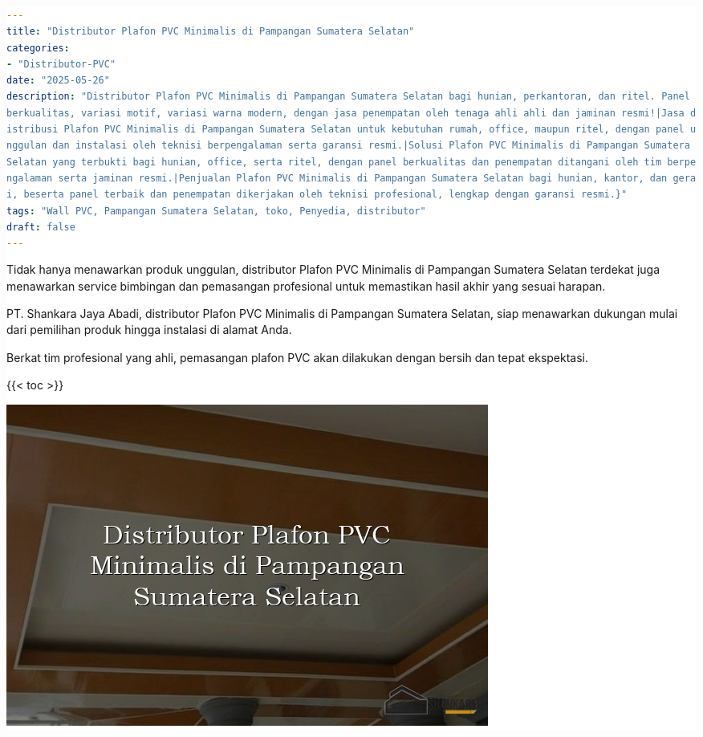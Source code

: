 ```yaml
---
title: "Distributor Plafon PVC Minimalis di Pampangan Sumatera Selatan"
categories: 
- "Distributor-PVC"
date: "2025-05-26"
description: "Distributor Plafon PVC Minimalis di Pampangan Sumatera Selatan bagi hunian, perkantoran, dan ritel. Panel berkualitas, variasi motif, variasi warna modern, dengan jasa penempatan oleh tenaga ahli ahli dan jaminan resmi!|Jasa distribusi Plafon PVC Minimalis di Pampangan Sumatera Selatan untuk kebutuhan rumah, office, maupun ritel, dengan panel unggulan dan instalasi oleh teknisi berpengalaman serta garansi resmi.|Solusi Plafon PVC Minimalis di Pampangan Sumatera Selatan yang terbukti bagi hunian, office, serta ritel, dengan panel berkualitas dan penempatan ditangani oleh tim berpengalaman serta jaminan resmi.|Penjualan Plafon PVC Minimalis di Pampangan Sumatera Selatan bagi hunian, kantor, dan gerai, beserta panel terbaik dan penempatan dikerjakan oleh teknisi profesional, lengkap dengan garansi resmi.}"
tags: "Wall PVC, Pampangan Sumatera Selatan, toko, Penyedia, distributor"
draft: false
---
```


Tidak hanya menawarkan produk unggulan, distributor Plafon PVC Minimalis di Pampangan Sumatera Selatan terdekat juga menawarkan service bimbingan dan pemasangan profesional untuk memastikan hasil akhir yang sesuai harapan.

PT. Shankara Jaya Abadi, distributor Plafon PVC Minimalis di Pampangan Sumatera Selatan, siap menawarkan dukungan mulai dari pemilihan produk hingga instalasi di alamat Anda.

Berkat tim profesional yang ahli, pemasangan plafon PVC akan dilakukan dengan bersih dan tepat ekspektasi.

{{< toc >}}

![Distributor Plafon PVC Minimalis di Pampangan Sumatera Selatan](/images/Distributor-PVC/Distributor-Plafon-PVC-Minimalis-di-Pampangan-Sumatera-Selatan.png)
